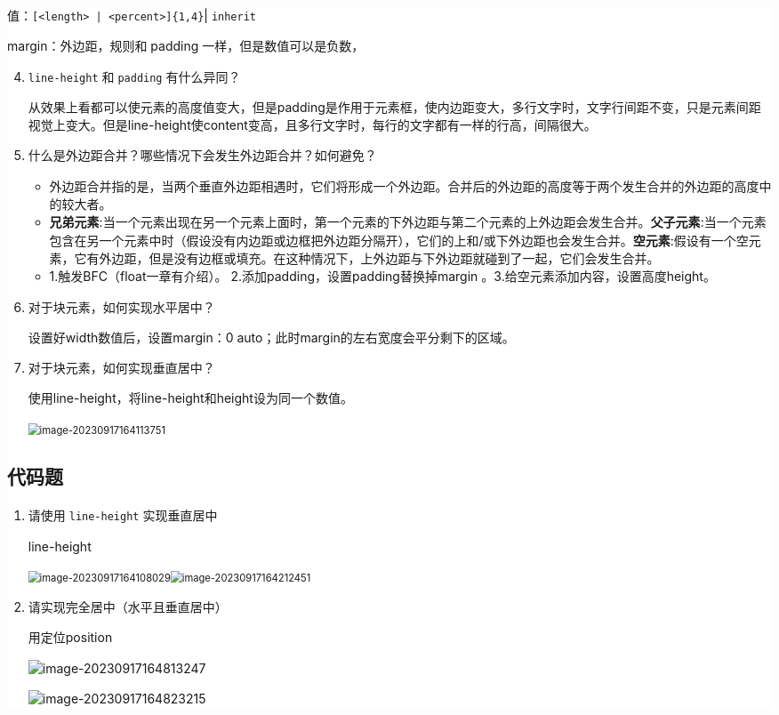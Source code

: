    值：`[<length> | <percent>]{1,4}`| `inherit`

   margin：外边距，规则和 padding 一样，但是数值可以是负数，

4. `line-height` 和 `padding` 有什么异同？

   从效果上看都可以使元素的高度值变大，但是padding是作用于元素框，使内边距变大，多行文字时，文字行间距不变，只是元素间距视觉上变大。但是line-height使content变高，且多行文字时，每行的文字都有一样的行高，间隔很大。

5. 什么是外边距合并？哪些情况下会发生外边距合并？如何避免？

   + 外边距合并指的是，当两个垂直外边距相遇时，它们将形成一个外边距。合并后的外边距的高度等于两个发生合并的外边距的高度中的较大者。
   + **兄弟元素**:当一个元素出现在另一个元素上面时，第一个元素的下外边距与第二个元素的上外边距会发生合并。**父子元素**:当一个元素包含在另一个元素中时（假设没有内边距或边框把外边距分隔开），它们的上和/或下外边距也会发生合并。**空元素**:假设有一个空元素，它有外边距，但是没有边框或填充。在这种情况下，上外边距与下外边距就碰到了一起，它们会发生合并。
   + 1.触发BFC（float一章有介绍）。 2.添加padding，设置padding替换掉margin 。3.给空元素添加内容，设置高度height。

6. 对于块元素，如何实现水平居中？

   设置好width数值后，设置margin：0 auto；此时margin的左右宽度会平分剩下的区域。

7. 对于块元素，如何实现垂直居中？

   使用line-height，将line-height和height设为同一个数值。

   <img src="C:\Users\86153\AppData\Roaming\Typora\typora-user-images\image-20230917164113751.png" alt="image-20230917164113751" style="zoom:80%;" />

   

## 代码题

1. 请使用 `line-height` 实现垂直居中

   line-height

   <img src="C:\Users\86153\AppData\Roaming\Typora\typora-user-images\image-20230917164108029.png" alt="image-20230917164108029" style="zoom:80%;" /><img src="C:\Users\86153\AppData\Roaming\Typora\typora-user-images\image-20230917164212451.png" alt="image-20230917164212451" style="zoom:80%;" />

2. 请实现完全居中（水平且垂直居中）

   用定位position

   ![image-20230917164813247](C:\Users\86153\AppData\Roaming\Typora\typora-user-images\image-20230917164813247.png)

   ![image-20230917164823215](C:\Users\86153\AppData\Roaming\Typora\typora-user-images\image-20230917164823215.png)

   